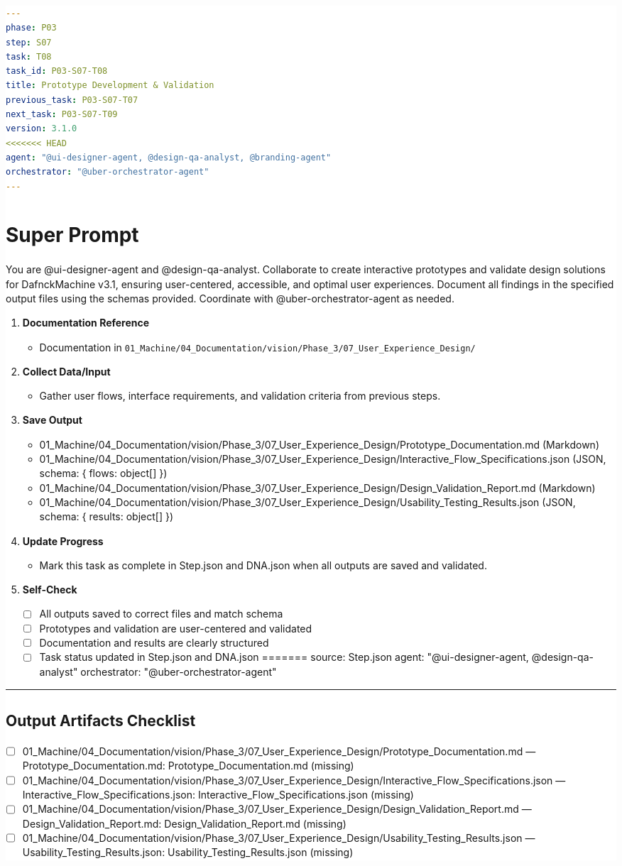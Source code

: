 ```yaml
---
phase: P03
step: S07
task: T08
task_id: P03-S07-T08
title: Prototype Development & Validation
previous_task: P03-S07-T07
next_task: P03-S07-T09
version: 3.1.0
<<<<<<< HEAD
agent: "@ui-designer-agent, @design-qa-analyst, @branding-agent"
orchestrator: "@uber-orchestrator-agent"
---
```


# Super Prompt
You are @ui-designer-agent and @design-qa-analyst. Collaborate to create interactive prototypes and validate design solutions for DafnckMachine v3.1, ensuring user-centered, accessible, and optimal user experiences. Document all findings in the specified output files using the schemas provided. Coordinate with @uber-orchestrator-agent as needed.

1. **Documentation Reference**
   - Documentation in  `01_Machine/04_Documentation/vision/Phase_3/07_User_Experience_Design/`

2. **Collect Data/Input**
   - Gather user flows, interface requirements, and validation criteria from previous steps.

3. **Save Output**
   - 01_Machine/04_Documentation/vision/Phase_3/07_User_Experience_Design/Prototype_Documentation.md (Markdown)
   - 01_Machine/04_Documentation/vision/Phase_3/07_User_Experience_Design/Interactive_Flow_Specifications.json (JSON, schema: { flows: object[] })
   - 01_Machine/04_Documentation/vision/Phase_3/07_User_Experience_Design/Design_Validation_Report.md (Markdown)
   - 01_Machine/04_Documentation/vision/Phase_3/07_User_Experience_Design/Usability_Testing_Results.json (JSON, schema: { results: object[] })

4. **Update Progress**
   - Mark this task as complete in Step.json and DNA.json when all outputs are saved and validated.

5. **Self-Check**
   - [ ] All outputs saved to correct files and match schema
   - [ ] Prototypes and validation are user-centered and validated
   - [ ] Documentation and results are clearly structured
   - [ ] Task status updated in Step.json and DNA.json
=======
source: Step.json
agent: "@ui-designer-agent, @design-qa-analyst"
orchestrator: "@uber-orchestrator-agent"
---
## Output Artifacts Checklist
- [ ] 01_Machine/04_Documentation/vision/Phase_3/07_User_Experience_Design/Prototype_Documentation.md — Prototype_Documentation.md: Prototype_Documentation.md (missing)
- [ ] 01_Machine/04_Documentation/vision/Phase_3/07_User_Experience_Design/Interactive_Flow_Specifications.json — Interactive_Flow_Specifications.json: Interactive_Flow_Specifications.json (missing)
- [ ] 01_Machine/04_Documentation/vision/Phase_3/07_User_Experience_Design/Design_Validation_Report.md — Design_Validation_Report.md: Design_Validation_Report.md (missing)
- [ ] 01_Machine/04_Documentation/vision/Phase_3/07_User_Experience_Design/Usability_Testing_Results.json — Usability_Testing_Results.json: Usability_Testing_Results.json (missing)
